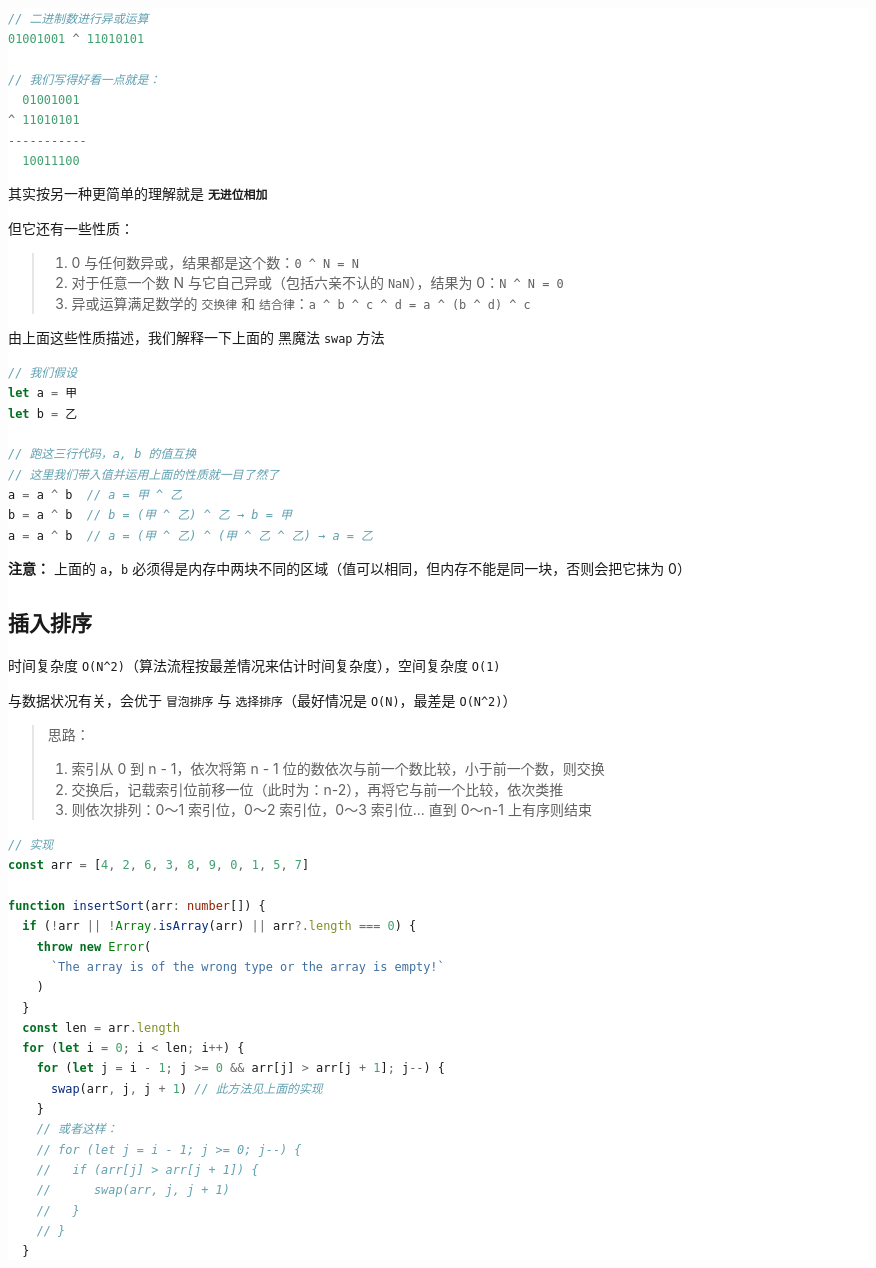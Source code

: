 ```ts
// 二进制数进行异或运算
01001001 ^ 11010101

// 我们写得好看一点就是：
  01001001
^ 11010101
-----------
  10011100
```

其实按另一种更简单的理解就是 **`无进位相加`**

但它还有一些性质：

> 1. 0 与任何数异或，结果都是这个数：`0 ^ N = N`
> 2. 对于任意一个数 N 与它自己异或（包括六亲不认的 `NaN`），结果为 0：`N ^ N = 0`
> 3. 异或运算满足数学的 `交换律` 和 `结合律`：`a ^ b ^ c ^ d = a ^ (b ^ d) ^ c`

由上面这些性质描述，我们解释一下上面的 黑魔法 `swap` 方法

```ts
// 我们假设
let a = 甲
let b = 乙

// 跑这三行代码，a, b 的值互换
// 这里我们带入值并运用上面的性质就一目了然了
a = a ^ b  // a = 甲 ^ 乙
b = a ^ b  // b = (甲 ^ 乙) ^ 乙 → b = 甲
a = a ^ b  // a = (甲 ^ 乙) ^ (甲 ^ 乙 ^ 乙) → a = 乙
```

**注意：** 上面的 `a`，`b` 必须得是内存中两块不同的区域（值可以相同，但内存不能是同一块，否则会把它抹为 0）

## 插入排序

时间复杂度 `O(N^2)`（算法流程按最差情况来估计时间复杂度），空间复杂度 `O(1)`

与数据状况有关，会优于 `冒泡排序` 与 `选择排序`（最好情况是 `O(N)`，最差是 `O(N^2)`）

> 思路：
> 1. 索引从 0 到 n - 1，依次将第 n - 1 位的数依次与前一个数比较，小于前一个数，则交换
> 2. 交换后，记载索引位前移一位（此时为：n-2），再将它与前一个比较，依次类推
> 3. 则依次排列：0～1 索引位，0～2 索引位，0～3 索引位... 直到 0～n-1 上有序则结束

```ts
// 实现
const arr = [4, 2, 6, 3, 8, 9, 0, 1, 5, 7]

function insertSort(arr: number[]) {
  if (!arr || !Array.isArray(arr) || arr?.length === 0) {
    throw new Error(
      `The array is of the wrong type or the array is empty!`
    )
  }
  const len = arr.length
  for (let i = 0; i < len; i++) {
    for (let j = i - 1; j >= 0 && arr[j] > arr[j + 1]; j--) {
      swap(arr, j, j + 1) // 此方法见上面的实现
    }
    // 或者这样：
    // for (let j = i - 1; j >= 0; j--) {
    //   if (arr[j] > arr[j + 1]) {
    //      swap(arr, j, j + 1)
    //   }
    // }
  }
```
